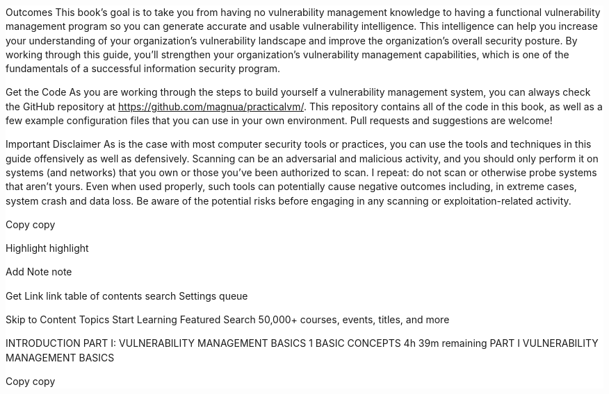 Outcomes
This book’s goal is to take you from having no vulnerability management knowledge to having a functional vulnerability management program so you can generate accurate and usable vulnerability intelligence. This intelligence can help you increase your understanding of your organization’s vulnerability landscape and improve the organization’s overall security posture. By working through this guide, you’ll strengthen your organization’s vulnerability management capabilities, which is one of the fundamentals of a successful information security program.

Get the Code
As you are working through the steps to build yourself a vulnerability management system, you can always check the GitHub repository at https://github.com/magnua/practicalvm/. This repository contains all of the code in this book, as well as a few example configuration files that you can use in your own environment. Pull requests and suggestions are welcome!

Important Disclaimer
As is the case with most computer security tools or practices, you can use the tools and techniques in this guide offensively as well as defensively. Scanning can be an adversarial and malicious activity, and you should only perform it on systems (and networks) that you own or those you’ve been authorized to scan. I repeat: do not scan or otherwise probe systems that aren’t yours. Even when used properly, such tools can potentially cause negative outcomes including, in extreme cases, system crash and data loss. Be aware of the potential risks before engaging in any scanning or exploitation-related activity.


Copy
copy

Highlight
highlight

Add Note
note

Get Link
link
table of contents
search
Settings
queue

Skip to Content
Topics
Start Learning
Featured
Search 50,000+ courses, events, titles, and more


INTRODUCTION
PART I: VULNERABILITY MANAGEMENT BASICS
1 BASIC CONCEPTS
4h 39m remaining
PART I
VULNERABILITY MANAGEMENT BASICS

Copy
copy
